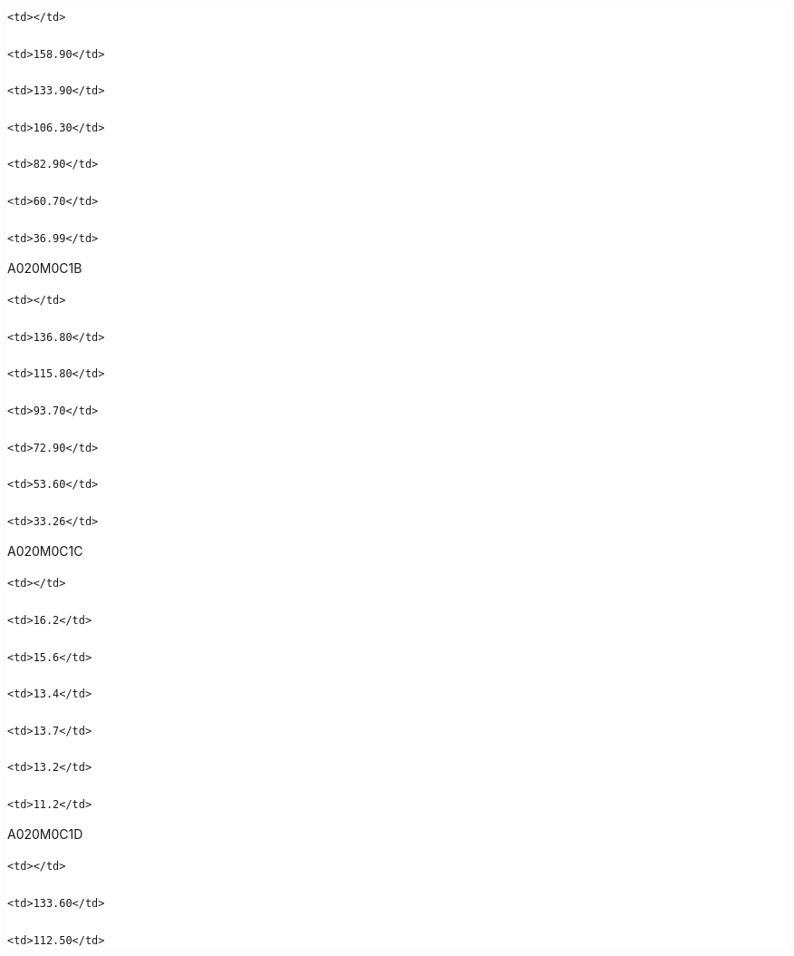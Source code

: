     <td></td>
    
    <td>158.90</td>
    
    <td>133.90</td>
    
    <td>106.30</td>
    
    <td>82.90</td>
    
    <td>60.70</td>
    
    <td>36.99</td>
    

</tr>

<tr>
    <td>A020M0C1B</td>
    
    <td></td>
    
    <td>136.80</td>
    
    <td>115.80</td>
    
    <td>93.70</td>
    
    <td>72.90</td>
    
    <td>53.60</td>
    
    <td>33.26</td>
    

</tr>

<tr>
    <td>A020M0C1C</td>
    
    <td></td>
    
    <td>16.2</td>
    
    <td>15.6</td>
    
    <td>13.4</td>
    
    <td>13.7</td>
    
    <td>13.2</td>
    
    <td>11.2</td>
    

</tr>

<tr>
    <td>A020M0C1D</td>
    
    <td></td>
    
    <td>133.60</td>
    
    <td>112.50</td>
    